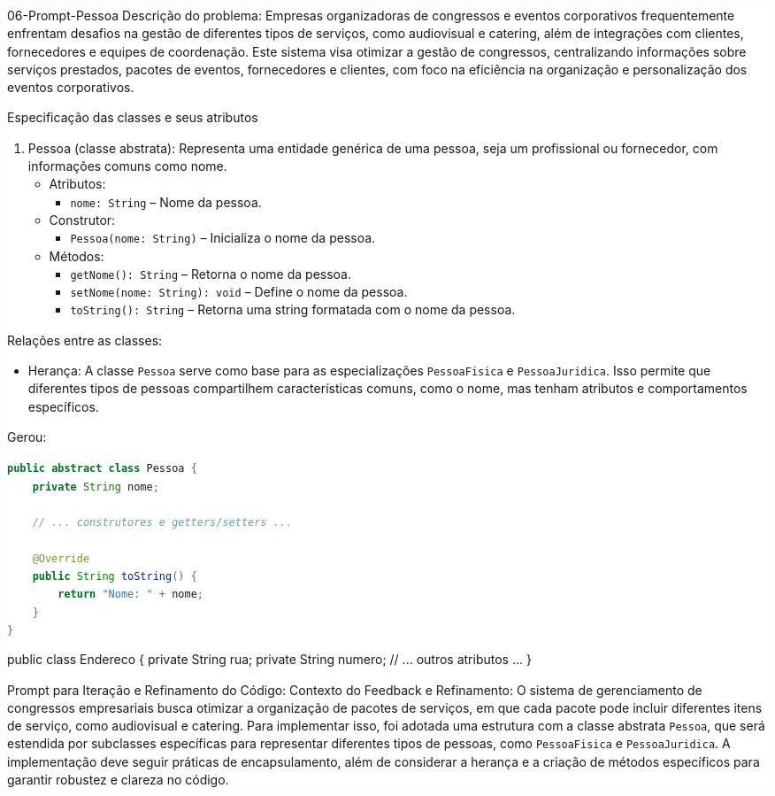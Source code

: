 

06-Prompt-Pessoa
Descrição do problema:
Empresas organizadoras de congressos e eventos corporativos frequentemente enfrentam desafios na gestão de diferentes tipos de serviços, como audiovisual e catering, além de integrações com clientes, fornecedores e equipes de coordenação. Este sistema visa otimizar a gestão de congressos, centralizando informações sobre serviços prestados, pacotes de eventos, fornecedores e clientes, com foco na eficiência na organização e personalização dos eventos corporativos.

Especificação das classes e seus atributos

1. Pessoa (classe abstrata): Representa uma entidade genérica de uma pessoa, seja um profissional ou fornecedor, com informações comuns como nome.
   - Atributos:
     - `nome: String` – Nome da pessoa.
   - Construtor:
     - `Pessoa(nome: String)` – Inicializa o nome da pessoa.
   - Métodos:
     - `getNome(): String` – Retorna o nome da pessoa.
     - `setNome(nome: String): void` – Define o nome da pessoa.
     - `toString(): String` – Retorna uma string formatada com o nome da pessoa.

Relações entre as classes:
- Herança: A classe `Pessoa` serve como base para as especializações `PessoaFisica` e `PessoaJuridica`. Isso permite que diferentes tipos de pessoas compartilhem características comuns, como o nome, mas tenham atributos e comportamentos específicos.
  


Gerou:
```java
public abstract class Pessoa {
    private String nome;

    // ... construtores e getters/setters ...

    @Override
    public String toString() {
        return "Nome: " + nome;
    }
}
```

public class Endereco {
    private String rua;
    private String numero;
    // ... outros atributos ...
}



Prompt para Iteração e Refinamento do Código:
Contexto do Feedback e Refinamento:
O sistema de gerenciamento de congressos empresariais busca otimizar a organização de pacotes de serviços, em que cada pacote pode incluir diferentes itens de serviço, como audiovisual e catering. Para implementar isso, foi adotada uma estrutura com a classe abstrata `Pessoa`, que será estendida por subclasses específicas para representar diferentes tipos de pessoas, como `PessoaFisica` e `PessoaJuridica`. A implementação deve seguir práticas de encapsulamento, além de considerar a herança e a criação de métodos específicos para garantir robustez e clareza no código.
